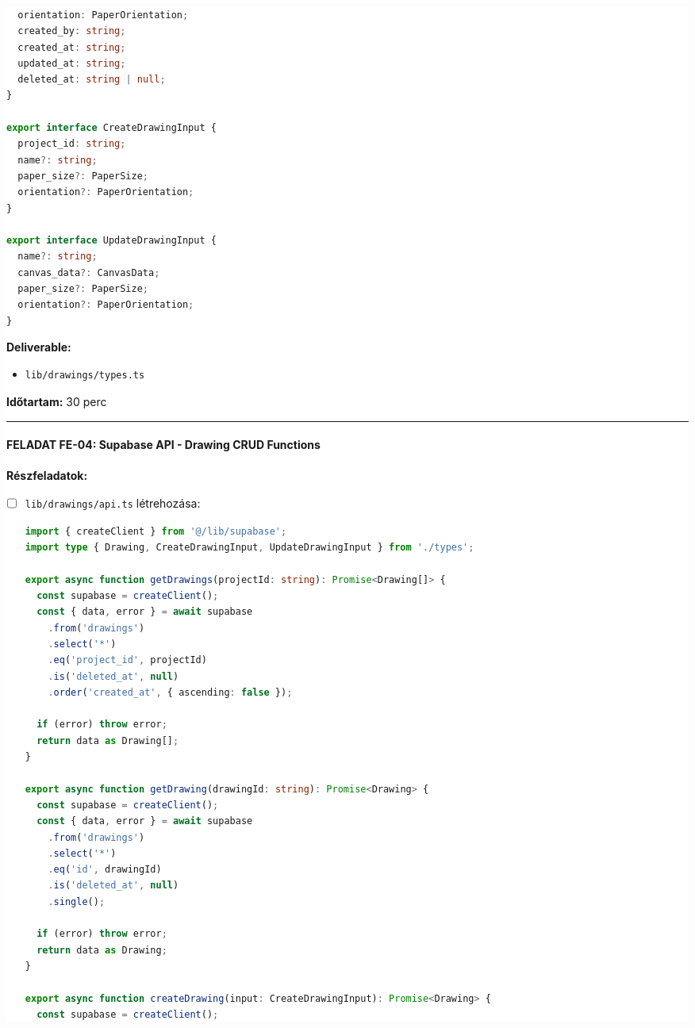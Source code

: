   ```typescript
    orientation: PaperOrientation;
    created_by: string;
    created_at: string;
    updated_at: string;
    deleted_at: string | null;
  }
  
  export interface CreateDrawingInput {
    project_id: string;
    name?: string;
    paper_size?: PaperSize;
    orientation?: PaperOrientation;
  }
  
  export interface UpdateDrawingInput {
    name?: string;
    canvas_data?: CanvasData;
    paper_size?: PaperSize;
    orientation?: PaperOrientation;
  }
  ```

**Deliverable:**
- `lib/drawings/types.ts`

**Időtartam:** 30 perc

---

#### FELADAT FE-04: Supabase API - Drawing CRUD Functions

**Részfeladatok:**
- [ ] `lib/drawings/api.ts` létrehozása:
  ```typescript
  import { createClient } from '@/lib/supabase';
  import type { Drawing, CreateDrawingInput, UpdateDrawingInput } from './types';
  
  export async function getDrawings(projectId: string): Promise<Drawing[]> {
    const supabase = createClient();
    const { data, error } = await supabase
      .from('drawings')
      .select('*')
      .eq('project_id', projectId)
      .is('deleted_at', null)
      .order('created_at', { ascending: false });
    
    if (error) throw error;
    return data as Drawing[];
  }
  
  export async function getDrawing(drawingId: string): Promise<Drawing> {
    const supabase = createClient();
    const { data, error } = await supabase
      .from('drawings')
      .select('*')
      .eq('id', drawingId)
      .is('deleted_at', null)
      .single();
    
    if (error) throw error;
    return data as Drawing;
  }
  
  export async function createDrawing(input: CreateDrawingInput): Promise<Drawing> {
    const supabase = createClient();
  ```